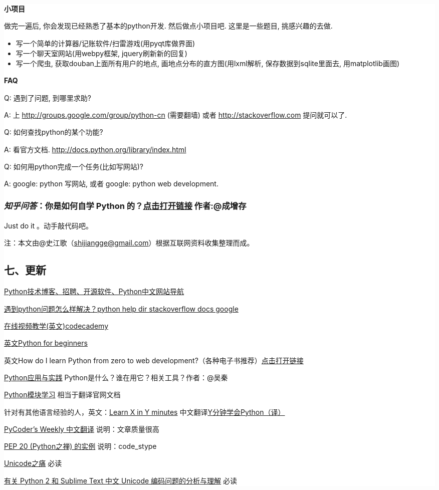 **小项目**

做完一遍后, 你会发现已经熟悉了基本的python开发. 然后做点小项目吧. 这里是一些题目, 挑感兴趣的去做.

* 写一个简单的计算器/记账软件/扫雷游戏(用pyqt库做界面)
* 写一个聊天室网站(用webpy框架, jquery刷新新的回复)
* 写一个爬虫, 获取douban上面所有用户的地点, 画地点分布的直方图(用lxml解析, 保存数据到sqlite里面去, 用matplotlib画图)

**FAQ**

Q: 遇到了问题, 到哪里求助?

A: 上 <http://groups.google.com/group/python-cn> (需要翻墙) 或者 <http://stackoverflow.com> 提问就可以了.

Q: 如何查找python的某个功能?

A: 看官方文档. <http://docs.python.org/library/index.html>

Q: 如何用python完成一个任务(比如写网站)?

A: google: python 写网站, 或者 google: python web development.

### *知乎问答*：你是如何自学 Python 的？[点击打开链接](http://www.zhihu.com/question/20702054)  作者:@成增存

Just do it 。动手敲代码吧。

注：本文由@史江歌（shijiangge@gmail.com）根据互联网资料收集整理而成。

七、更新
--------------------------------------
 [Python技术博客、招聘、开源软件、Python中文网站导航](http://simple-is-better.com/sites/)

 [遇到python问题怎么样解决？python help dir stackoverflow docs google](http://blog.csdn.net/xiaowanggedege/article/details/8753013)

 [在线视频教学(英文)codecademy](http://www.codecademy.com/zh/tracks/python)

 [英文Python for beginners](http://www.pythonforbeginners.com/)

英文How do I learn Python from zero to web development?（各种电子书推荐）[点击打开链接](http://programmers.stackexchange.com/questions/12189/how-do-i-learn-python-from-zero-to-web-development)

[Python应用与实践](http://www.cnblogs.com/skynet/archive/2013/05/06/3063245.html) Python是什么？谁在用它？相关工具？作者：@吴秦

[Python模块学习](http://blog.csdn.net/JGood/article/category/554799/4) 相当于翻译官网文档

针对有其他语言经验的人，英文：[Learn X in Y minutes](http://learnxinyminutes.com/docs/python/) 中文翻译[Y分钟学会Python（译）](http://youngsterxyf.github.io/2013/06/29/learn-python-in-y-minutes/)

[PyCoder’s Weekly 中文翻译](http://pycoders-weekly-chinese.readthedocs.org/en/latest/index.html) 说明：文章质量很高

[PEP 20 (Python之禅) 的实例](http://artifex.org/~hblanks/talks/2011/pep20_by_example.html)  说明：code_stype

[Unicode之痛](http://pycoders-weekly-chinese.readthedocs.org/en/latest/issue5/unipain.html) 必读

[有关 Python 2 和 Sublime Text 中文 Unicode 编码问题的分析与理解](http://v2ex.com/t/163786#reply12) 必读
